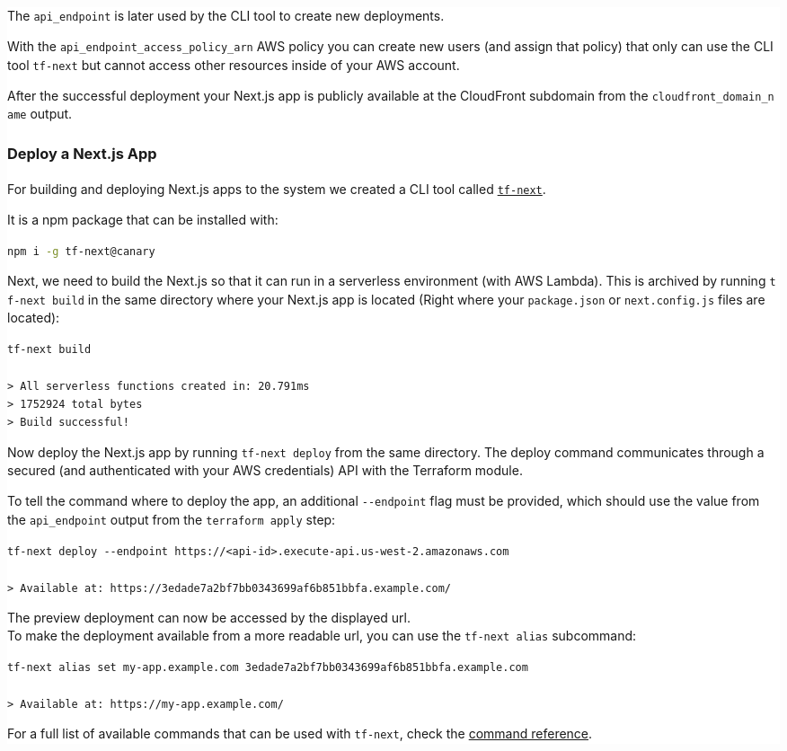 The `api_endpoint` is later used by the CLI tool to create new deployments.

With the `api_endpoint_access_policy_arn` AWS policy you can create new users (and assign that policy) that only can use the CLI tool `tf-next` but cannot access other resources inside of your AWS account.

After the successful deployment your Next.js app is publicly available at the CloudFront subdomain from the `cloudfront_domain_name` output.

### Deploy a Next.js App

For building and deploying Next.js apps to the system we created a CLI tool called [`tf-next`](https://www.npmjs.com/package/tf-next).

It is a npm package that can be installed with:

```sh
npm i -g tf-next@canary
```

Next, we need to build the Next.js so that it can run in a serverless environment (with AWS Lambda).
This is archived by running `tf-next build` in the same directory where your Next.js app is located (Right where your `package.json` or `next.config.js` files are located):

```
tf-next build

> All serverless functions created in: 20.791ms
> 1752924 total bytes
> Build successful!
```

Now deploy the Next.js app by running `tf-next deploy` from the same directory.
The deploy command communicates through a secured (and authenticated with your AWS credentials) API with the Terraform module.

To tell the command where to deploy the app, an additional `--endpoint` flag must be provided, which should use the value from the `api_endpoint` output from the `terraform apply` step:

```
tf-next deploy --endpoint https://<api-id>.execute-api.us-west-2.amazonaws.com

> Available at: https://3edade7a2bf7bb0343699af6b851bbfa.example.com/
```

The preview deployment can now be accessed by the displayed url.  
To make the deployment available from a more readable url, you can use the `tf-next alias` subcommand:

```
tf-next alias set my-app.example.com 3edade7a2bf7bb0343699af6b851bbfa.example.com

> Available at: https://my-app.example.com/
```

For a full list of available commands that can be used with `tf-next`, check the [command reference](https://github.com/milliHQ/terraform-aws-next-js/blob/main/packages/tf-next/README.md).
